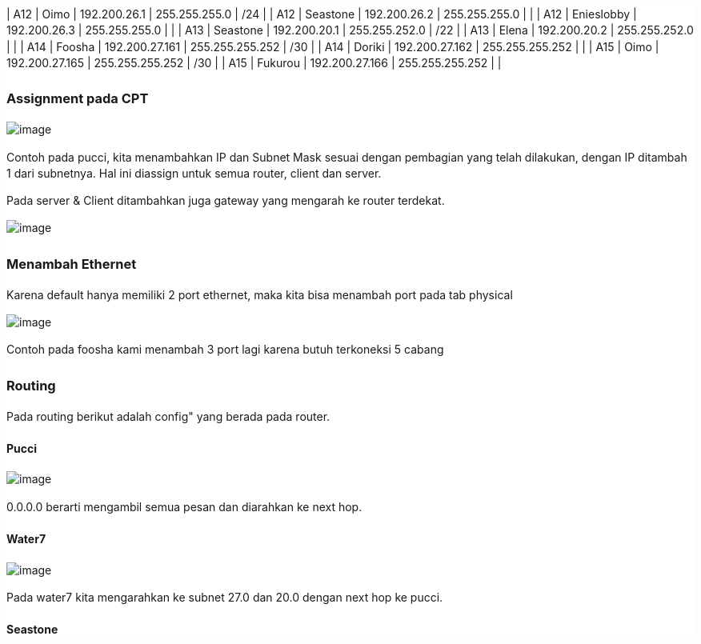 | A12 | Oimo | 192.200.26.1 | 255.255.255.0 | /24 |
| A12 | Seastone | 192.200.26.2 | 255.255.255.0 |  |
| A12 | Enieslobby | 192.200.26.3 | 255.255.255.0 |  |
| A13 | Seastone | 192.200.20.1 | 255.255.252.0 | /22 |
| A13 | Elena | 192.200.20.2 | 255.255.252.0 |  |
| A14 | Foosha | 192.200.27.161 | 255.255.255.252 | /30 |
| A14 | Doriki | 192.200.27.162 | 255.255.255.252 |  |
| A15 | Oimo | 192.200.27.165 | 255.255.255.252 | /30 |
| A15 | Fukurou | 192.200.27.166 | 255.255.255.252 |  |

### Assignment pada CPT

![image](https://user-images.githubusercontent.com/55318172/143670080-b97f4a5e-f411-4da8-92b1-075a74395b6b.png)

Contoh pada pucci, kita menambahkan IP dan Subnet Mask sesuai dengan pembagian yang telah dilakukan, dengan IP ditambah 1 dari subnetnya. Hal ini diassign untuk semua router, client dan server.

Pada server & Client ditambahkan juga gateway yang mengarah ke router terdekat.

![image](https://user-images.githubusercontent.com/55318172/143670107-2f9e5fff-ea11-4712-9006-abdbd4e99d52.png)


### Menambah Ethernet

Karena default hanya memiliki 2 port ethernet, maka kita bisa menambah port pada tab physical

![image](https://user-images.githubusercontent.com/55318172/143670287-44136d1e-15cb-4508-819d-aad0e9fa92bc.png)

Contoh pada foosha kami menambah 3 port lagi karena butuh terkoneksi 5 cabang

### Routing

Pada routing berikut adalah config" yang berada pada router.

#### Pucci

![image](https://user-images.githubusercontent.com/55318172/143670128-dfb5e35d-356e-49e5-8e28-7d2de7280a99.png)

0.0.0.0 berarti mengambil semua pesan dan diarahkan ke next hop.

#### Water7

![image](https://user-images.githubusercontent.com/55318172/143670137-3f45dd8f-b680-4b8b-bac1-4fb0925a422d.png)

Pada water7 kita mengarahkan ke subnet 27.0 dan 20.0 dengan next hop ke pucci.

#### Seastone
